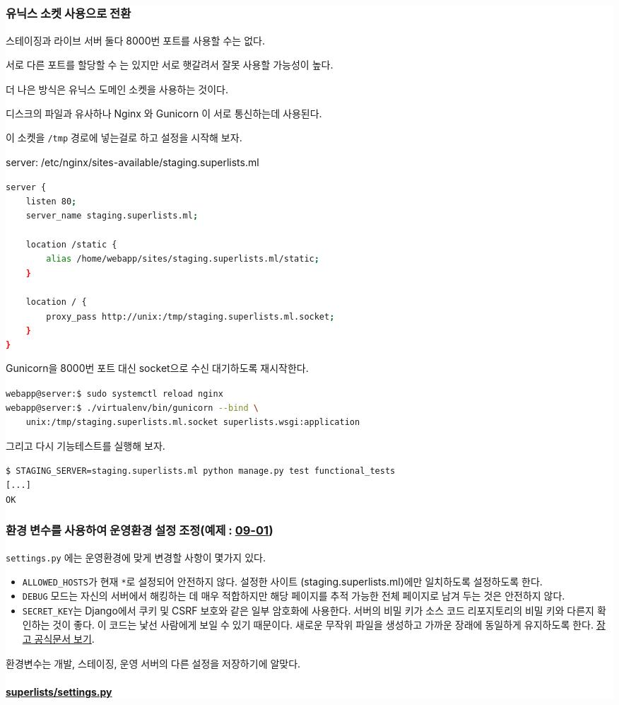 ### 유닉스 소켓 사용으로 전환

스테이징과 라이브 서버 둘다 8000번 포트를 사용할 수는 없다.

서로 다른 포트를 할당할 수 는 있지만 서로 햇갈려서 잘못 사용할 가능성이 높다.

더 나은 방식은 유닉스 도메인 소켓을 사용하는 것이다.

디스크의 파일과 유사하나 Nginx 와 Gunicorn 이 서로 통신하는데 사용된다.

이 소켓을 `/tmp` 경로에 넣는걸로 하고 설정을 시작해 보자.

server: /etc/nginx/sites-available/staging.superlists.ml
```sh
server {
    listen 80;
    server_name staging.superlists.ml;

    location /static {
        alias /home/webapp/sites/staging.superlists.ml/static;
    }

    location / {
        proxy_pass http://unix:/tmp/staging.superlists.ml.socket;
    }
}
```

Gunicorn을 8000번 포트 대신 socket으로 수신 대기하도록 재시작한다.

```sh
webapp@server:$ sudo systemctl reload nginx
webapp@server:$ ./virtualenv/bin/gunicorn --bind \
    unix:/tmp/staging.superlists.ml.socket superlists.wsgi:application
```

그리고 다시 기능테스트를 실행해 보자.

```sh
$ STAGING_SERVER=staging.superlists.ml python manage.py test functional_tests
[...]
OK
```

### 환경 변수를 사용하여 운영환경 설정 조정(예제 : [09-01](./09-01))

`settings.py` 에는 운영환경에 맞게 변경할 사항이 몇가지 있다.

- `ALLOWED_HOSTS`가 현재 `*`로 설정되어 안전하지 않다. 설정한 사이트 (staging.superlists.ml)에만 일치하도록 설정하도록 한다.
- `DEBUG` 모드는 자신의 서버에서 해킹하는 데 매우 적합하지만 해당 페이지를 추적 가능한 전체 페이지로 남겨 두는 것은 안전하지 않다.
- `SECRET_KEY`는 Django에서 쿠키 및 CSRF 보호와 같은 일부 암호화에 사용한다. 서버의 비밀 키가 소스 코드 리포지토리의 비밀 키와 다른지 확인하는 것이 좋다. 이 코드는 낯선 사람에게 보일 수 있기 때문이다. 새로운 무작위 파일을 생성하고 가까운 장래에 동일하게 유지하도록 한다. [장고 공식문서 보기](https://docs.djangoproject.com/en/2.2/topics/signing/#protecting-the-secret-key).

환경변수는 개발, 스테이징, 운영 서버의 다른 설정을 저장하기에 알맞다.

#### [superlists/settings.py](./09-01/superlists/superlists/settings.py)
